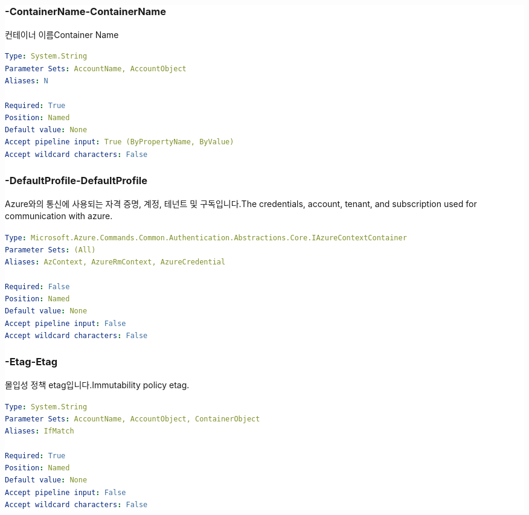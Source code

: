 ### <span data-ttu-id="f362d-123">-ContainerName</span><span class="sxs-lookup"><span data-stu-id="f362d-123">-ContainerName</span></span>
<span data-ttu-id="f362d-124">컨테이너 이름</span><span class="sxs-lookup"><span data-stu-id="f362d-124">Container Name</span></span>

```yaml
Type: System.String
Parameter Sets: AccountName, AccountObject
Aliases: N

Required: True
Position: Named
Default value: None
Accept pipeline input: True (ByPropertyName, ByValue)
Accept wildcard characters: False
```

### <span data-ttu-id="f362d-125">-DefaultProfile</span><span class="sxs-lookup"><span data-stu-id="f362d-125">-DefaultProfile</span></span>
<span data-ttu-id="f362d-126">Azure와의 통신에 사용되는 자격 증명, 계정, 테넌트 및 구독입니다.</span><span class="sxs-lookup"><span data-stu-id="f362d-126">The credentials, account, tenant, and subscription used for communication with azure.</span></span>

```yaml
Type: Microsoft.Azure.Commands.Common.Authentication.Abstractions.Core.IAzureContextContainer
Parameter Sets: (All)
Aliases: AzContext, AzureRmContext, AzureCredential

Required: False
Position: Named
Default value: None
Accept pipeline input: False
Accept wildcard characters: False
```

### <span data-ttu-id="f362d-127">-Etag</span><span class="sxs-lookup"><span data-stu-id="f362d-127">-Etag</span></span>
<span data-ttu-id="f362d-128">몰입성 정책 etag입니다.</span><span class="sxs-lookup"><span data-stu-id="f362d-128">Immutability policy etag.</span></span>

```yaml
Type: System.String
Parameter Sets: AccountName, AccountObject, ContainerObject
Aliases: IfMatch

Required: True
Position: Named
Default value: None
Accept pipeline input: False
Accept wildcard characters: False
```
